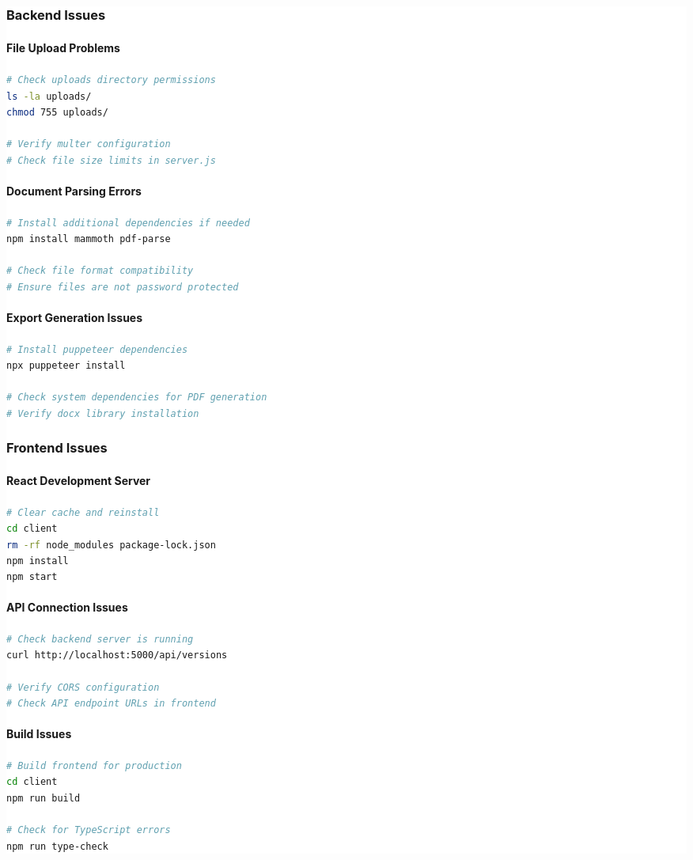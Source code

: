### **Backend Issues**

#### **File Upload Problems**
```bash
# Check uploads directory permissions
ls -la uploads/
chmod 755 uploads/

# Verify multer configuration
# Check file size limits in server.js
```

#### **Document Parsing Errors**
```bash
# Install additional dependencies if needed
npm install mammoth pdf-parse

# Check file format compatibility
# Ensure files are not password protected
```

#### **Export Generation Issues**
```bash
# Install puppeteer dependencies
npx puppeteer install

# Check system dependencies for PDF generation
# Verify docx library installation
```

### **Frontend Issues**

#### **React Development Server**
```bash
# Clear cache and reinstall
cd client
rm -rf node_modules package-lock.json
npm install
npm start
```

#### **API Connection Issues**
```bash
# Check backend server is running
curl http://localhost:5000/api/versions

# Verify CORS configuration
# Check API endpoint URLs in frontend
```

#### **Build Issues**
```bash
# Build frontend for production
cd client
npm run build

# Check for TypeScript errors
npm run type-check
```

